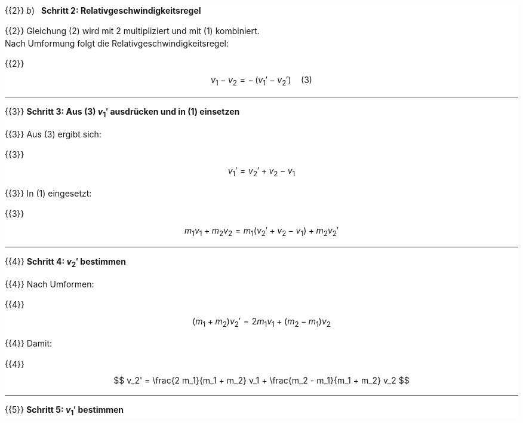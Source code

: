 
{{2}}
$b)\;\;$ **Schritt 2: Relativgeschwindigkeitsregel**

{{2}}
Gleichung (2) wird mit 2 multipliziert und mit (1) kombiniert.  
Nach Umformung folgt die Relativgeschwindigkeitsregel:

{{2}}
$$
v_1 - v_2 = -\,(v_1' - v_2') \quad (3)
$$

---

{{3}}
**Schritt 3: Aus (3) $v_1'$ ausdrücken und in (1) einsetzen**

{{3}}
Aus (3) ergibt sich:

{{3}}
$$
v_1' = v_2' + v_2 - v_1
$$

{{3}}
In (1) eingesetzt:

{{3}}
$$
m_1 v_1 + m_2 v_2 = m_1 (v_2' + v_2 - v_1) + m_2 v_2'
$$

---

{{4}}
**Schritt 4: $v_2'$ bestimmen**

{{4}}
Nach Umformen:

{{4}}
$$
(m_1 + m_2) v_2' = 2 m_1 v_1 + (m_2 - m_1) v_2
$$

{{4}}
Damit:

{{4}}
$$
v_2' = \frac{2 m_1}{m_1 + m_2} v_1 + \frac{m_2 - m_1}{m_1 + m_2} v_2
$$

---

{{5}}
**Schritt 5: $v_1'$ bestimmen**
